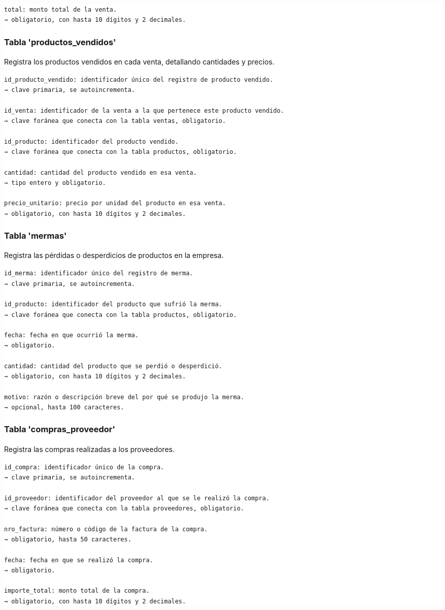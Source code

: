     total: monto total de la venta.
    → obligatorio, con hasta 10 dígitos y 2 decimales.

### Tabla 'productos_vendidos'

Registra los productos vendidos en cada venta, detallando cantidades y precios.

    id_producto_vendido: identificador único del registro de producto vendido.
    → clave primaria, se autoincrementa.

    id_venta: identificador de la venta a la que pertenece este producto vendido.
    → clave foránea que conecta con la tabla ventas, obligatorio.

    id_producto: identificador del producto vendido.
    → clave foránea que conecta con la tabla productos, obligatorio.

    cantidad: cantidad del producto vendido en esa venta.
    → tipo entero y obligatorio.

    precio_unitario: precio por unidad del producto en esa venta.
    → obligatorio, con hasta 10 dígitos y 2 decimales.

### Tabla 'mermas'

Registra las pérdidas o desperdicios de productos en la empresa.

    id_merma: identificador único del registro de merma.
    → clave primaria, se autoincrementa.

    id_producto: identificador del producto que sufrió la merma.
    → clave foránea que conecta con la tabla productos, obligatorio.

    fecha: fecha en que ocurrió la merma.
    → obligatorio.

    cantidad: cantidad del producto que se perdió o desperdició.
    → obligatorio, con hasta 10 dígitos y 2 decimales.

    motivo: razón o descripción breve del por qué se produjo la merma.
    → opcional, hasta 100 caracteres.

### Tabla 'compras_proveedor'

Registra las compras realizadas a los proveedores.

    id_compra: identificador único de la compra.
    → clave primaria, se autoincrementa.

    id_proveedor: identificador del proveedor al que se le realizó la compra.
    → clave foránea que conecta con la tabla proveedores, obligatorio.

    nro_factura: número o código de la factura de la compra.
    → obligatorio, hasta 50 caracteres.

    fecha: fecha en que se realizó la compra.
    → obligatorio.

    importe_total: monto total de la compra.
    → obligatorio, con hasta 10 dígitos y 2 decimales.
